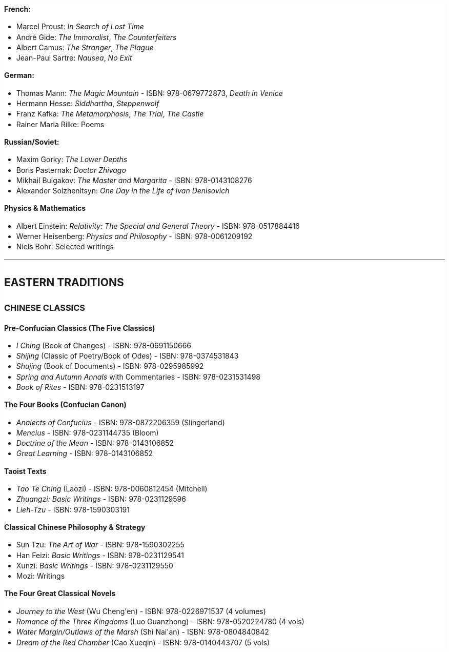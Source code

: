 **French:**
- Marcel Proust: *In Search of Lost Time*
- André Gide: *The Immoralist*, *The Counterfeiters*
- Albert Camus: *The Stranger*, *The Plague*
- Jean-Paul Sartre: *Nausea*, *No Exit*

**German:**
- Thomas Mann: *The Magic Mountain* - ISBN: 978-0679772873, *Death in Venice*
- Hermann Hesse: *Siddhartha*, *Steppenwolf*
- Franz Kafka: *The Metamorphosis*, *The Trial*, *The Castle*
- Rainer Maria Rilke: Poems

**Russian/Soviet:**
- Maxim Gorky: *The Lower Depths*
- Boris Pasternak: *Doctor Zhivago*
- Mikhail Bulgakov: *The Master and Margarita* - ISBN: 978-0143108276
- Alexander Solzhenitsyn: *One Day in the Life of Ivan Denisovich*

**Physics & Mathematics**
- Albert Einstein: *Relativity: The Special and General Theory* - ISBN: 978-0517884416
- Werner Heisenberg: *Physics and Philosophy* - ISBN: 978-0061209192
- Niels Bohr: Selected writings

---

## EASTERN TRADITIONS

### CHINESE CLASSICS

**Pre-Confucian Classics (The Five Classics)**
- *I Ching* (Book of Changes) - ISBN: 978-0691150666
- *Shijing* (Classic of Poetry/Book of Odes) - ISBN: 978-0374531843
- *Shujing* (Book of Documents) - ISBN: 978-0295985992
- *Spring and Autumn Annals* with Commentaries - ISBN: 978-0231531498
- *Book of Rites* - ISBN: 978-0231513197

**The Four Books (Confucian Canon)**
- *Analects of Confucius* - ISBN: 978-0872206359 (Slingerland)
- *Mencius* - ISBN: 978-0231144735 (Bloom)
- *Doctrine of the Mean* - ISBN: 978-0143106852
- *Great Learning* - ISBN: 978-0143106852

**Taoist Texts**
- *Tao Te Ching* (Laozi) - ISBN: 978-0060812454 (Mitchell)
- *Zhuangzi: Basic Writings* - ISBN: 978-0231129596
- *Lieh-Tzu* - ISBN: 978-1590303191

**Classical Chinese Philosophy & Strategy**
- Sun Tzu: *The Art of War* - ISBN: 978-1590302255
- Han Feizi: *Basic Writings* - ISBN: 978-0231129541
- Xunzi: *Basic Writings* - ISBN: 978-0231129550
- Mozi: Writings

**The Four Great Classical Novels**
- *Journey to the West* (Wu Cheng'en) - ISBN: 978-0226971537 (4 volumes)
- *Romance of the Three Kingdoms* (Luo Guanzhong) - ISBN: 978-0520224780 (4 vols)
- *Water Margin/Outlaws of the Marsh* (Shi Nai'an) - ISBN: 978-0804840842
- *Dream of the Red Chamber* (Cao Xueqin) - ISBN: 978-0140443707 (5 vols)
